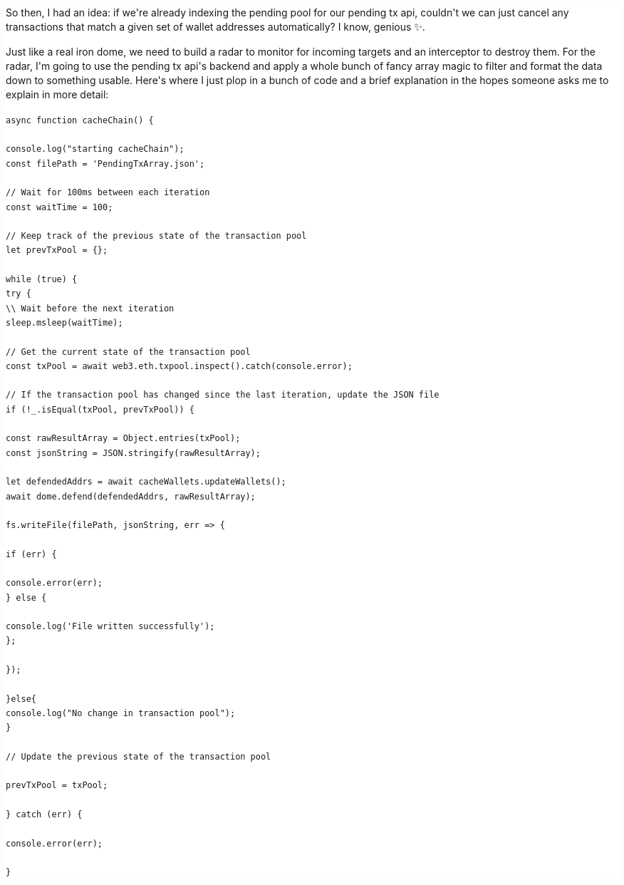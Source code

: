 So then, I had an idea: if we're already indexing the pending pool for our pending tx api, couldn't we can just cancel any transactions that match a given set of wallet addresses automatically? I know, genious ✨. 

Just like a real iron dome, we need to build a radar to monitor for incoming targets and an interceptor to destroy them. For the radar, I'm going to use the pending tx api's backend and apply a whole bunch of fancy array magic to filter and format the data down to something usable. Here's where I just plop in a bunch of code and a brief explanation in the hopes someone asks me to explain in more detail:
```
async function cacheChain() {

console.log("starting cacheChain");
const filePath = 'PendingTxArray.json';

// Wait for 100ms between each iteration
const waitTime = 100;

// Keep track of the previous state of the transaction pool
let prevTxPool = {};

while (true) {
try {
\\ Wait before the next iteration
sleep.msleep(waitTime);

// Get the current state of the transaction pool
const txPool = await web3.eth.txpool.inspect().catch(console.error);

// If the transaction pool has changed since the last iteration, update the JSON file
if (!_.isEqual(txPool, prevTxPool)) {

const rawResultArray = Object.entries(txPool);
const jsonString = JSON.stringify(rawResultArray);

let defendedAddrs = await cacheWallets.updateWallets();
await dome.defend(defendedAddrs, rawResultArray);

fs.writeFile(filePath, jsonString, err => {

if (err) {

console.error(err);
} else {

console.log('File written successfully');
};

});

}else{
console.log("No change in transaction pool");
}

// Update the previous state of the transaction pool

prevTxPool = txPool;

} catch (err) {

console.error(err);

}

```
